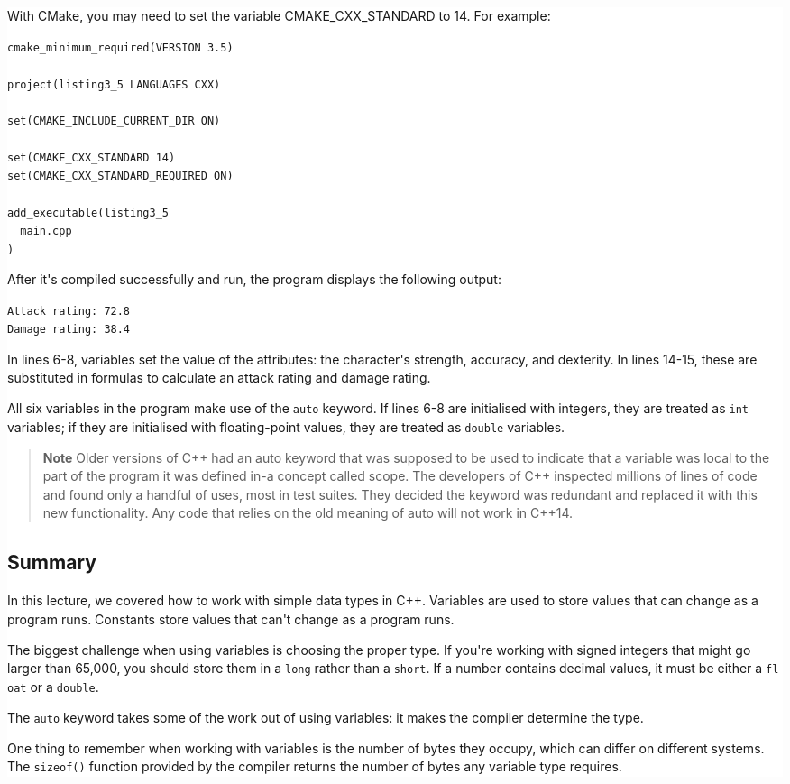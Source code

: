 With CMake, you may need to set the variable CMAKE_CXX_STANDARD to 14. For example:

```Console
cmake_minimum_required(VERSION 3.5)

project(listing3_5 LANGUAGES CXX)

set(CMAKE_INCLUDE_CURRENT_DIR ON)

set(CMAKE_CXX_STANDARD 14)
set(CMAKE_CXX_STANDARD_REQUIRED ON)

add_executable(listing3_5
  main.cpp
)
```

After it's compiled successfully and run, the program displays the following output:

```Console
Attack rating: 72.8
Damage rating: 38.4
```

In lines 6-8, variables set the value of the attributes: the character's strength, accuracy, and dexterity. In lines 14-15, these are substituted in formulas to calculate an attack rating and damage rating.

All six variables in the program make use of the `auto` keyword. If lines 6-8 are initialised with integers, they are treated as `int` variables; if they are initialised with floating-point values, they are treated as `double` variables.

> **Note**
Older versions of C++ had an auto keyword that was supposed to be used to indicate that a variable was local to the part of the program it was defined in-a concept called scope. The developers of C++ inspected millions of lines of code and found only a handful of uses, most in test suites. They decided the keyword was redundant and replaced it with this new functionality.  Any code that relies on the old meaning of auto will not work in C++14.

## Summary

In this lecture, we covered how to work with simple data types in C++. Variables are used to store values that can change as a program runs. Constants store values that can't change as a program runs.

The biggest challenge when using variables is choosing the proper type. If you're working with signed integers that might go larger than 65,000, you should store them in a `long` rather than a `short`. If a number contains decimal values, it must be either a `float` or a `double`.

The `auto` keyword takes some of the work out of using variables: it makes the compiler determine the type.

One thing to remember when working with variables is the number of bytes they occupy, which can differ on different systems. The `sizeof()` function provided by the compiler returns the number of bytes any variable type requires.
